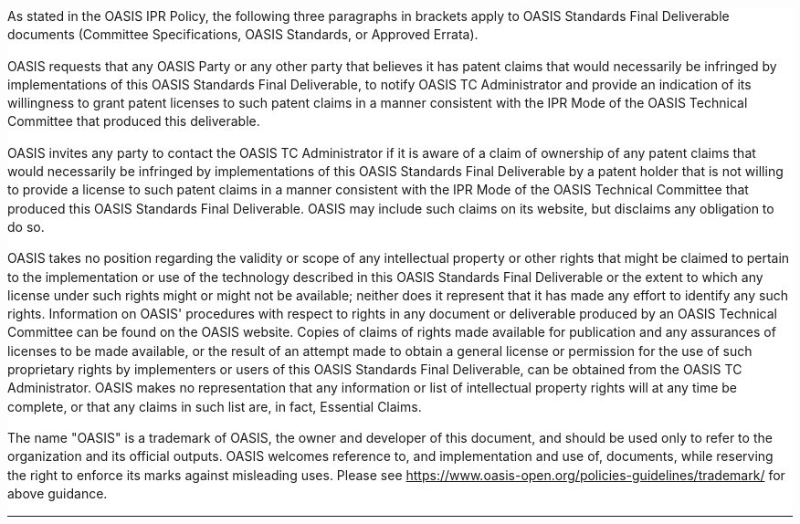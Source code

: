 As stated in the OASIS IPR Policy, the following three paragraphs in brackets
apply to OASIS Standards Final Deliverable documents (Committee Specifications,
OASIS Standards, or Approved Errata).

OASIS requests that any OASIS Party or any other party that believes it has
patent claims that would necessarily be infringed by implementations of this
OASIS Standards Final Deliverable, to notify OASIS TC Administrator and provide
an indication of its willingness to grant patent licenses to such patent claims
in a manner consistent with the IPR Mode of the OASIS Technical Committee that
produced this deliverable.

OASIS invites any party to contact the OASIS TC Administrator if it is aware of
a claim of ownership of any patent claims that would necessarily be infringed
by implementations of this OASIS Standards Final Deliverable by a patent holder
that is not willing to provide a license to such patent claims in a manner
consistent with the IPR Mode of the OASIS Technical Committee that produced
this OASIS Standards Final Deliverable. OASIS may include such claims on its
website, but disclaims any obligation to do so.

OASIS takes no position regarding the validity or scope of any intellectual
property or other rights that might be claimed to pertain to the implementation
or use of the technology described in this OASIS Standards Final Deliverable or
the extent to which any license under such rights might or might not be
available; neither does it represent that it has made any effort to identify
any such rights. Information on OASIS' procedures with respect to rights in any
document or deliverable produced by an OASIS Technical Committee can be found
on the OASIS website. Copies of claims of rights made available for publication
and any assurances of licenses to be made available, or the result of an
attempt made to obtain a general license or permission for the use of such
proprietary rights by implementers or users of this OASIS Standards Final
Deliverable, can be obtained from the OASIS TC Administrator. OASIS makes no
representation that any information or list of intellectual property rights
will at any time be complete, or that any claims in such list are, in fact,
Essential Claims.

The name "OASIS" is a trademark of OASIS, the owner and developer of this
document, and should be used only to refer to the organization and its official
outputs. OASIS welcomes reference to, and implementation and use of, documents,
while reserving the right to enforce its marks against misleading uses. Please
see https://www.oasis-open.org/policies-guidelines/trademark/ for above
guidance.

---
